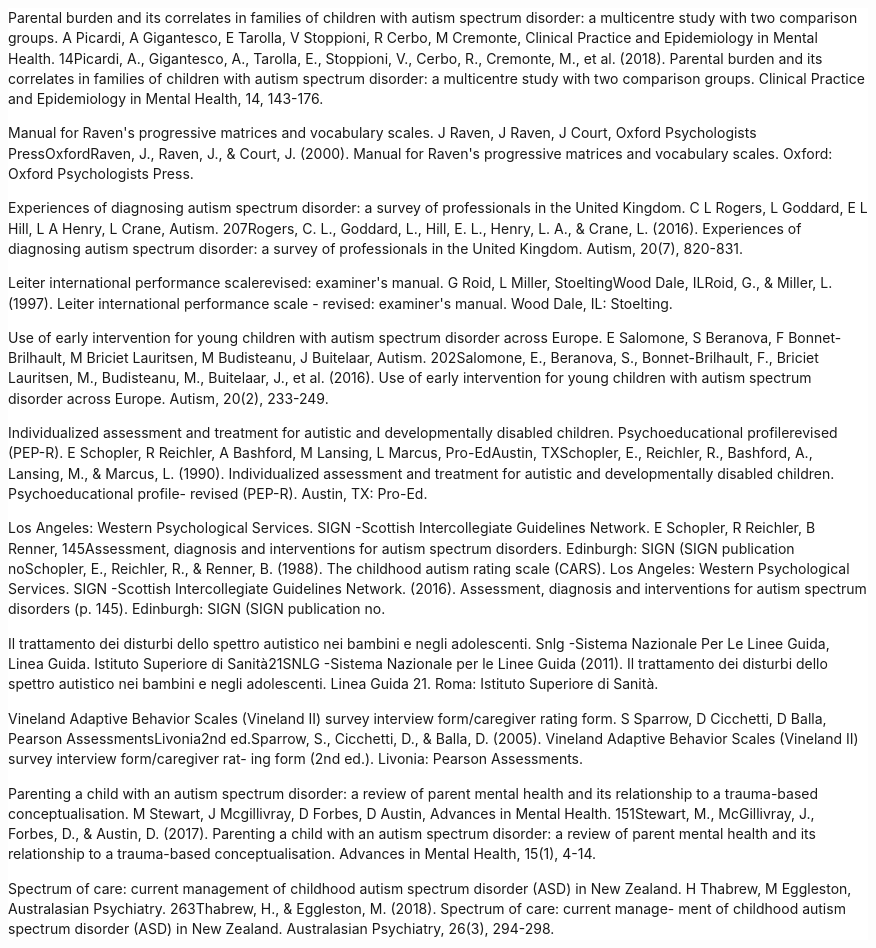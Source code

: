 Parental burden and its correlates in families of children with autism spectrum disorder: a multicentre study with two comparison groups. A Picardi, A Gigantesco, E Tarolla, V Stoppioni, R Cerbo, M Cremonte, Clinical Practice and Epidemiology in Mental Health. 14Picardi, A., Gigantesco, A., Tarolla, E., Stoppioni, V., Cerbo, R., Cremonte, M., et al. (2018). Parental burden and its correlates in families of children with autism spectrum disorder: a multicentre study with two comparison groups. Clinical Practice and Epidemiology in Mental Health, 14, 143-176.

Manual for Raven's progressive matrices and vocabulary scales. J Raven, J Raven, J Court, Oxford Psychologists PressOxfordRaven, J., Raven, J., & Court, J. (2000). Manual for Raven's progressive matrices and vocabulary scales. Oxford: Oxford Psychologists Press.

Experiences of diagnosing autism spectrum disorder: a survey of professionals in the United Kingdom. C L Rogers, L Goddard, E L Hill, L A Henry, L Crane, Autism. 207Rogers, C. L., Goddard, L., Hill, E. L., Henry, L. A., & Crane, L. (2016). Experiences of diagnosing autism spectrum disorder: a survey of professionals in the United Kingdom. Autism, 20(7), 820-831.

Leiter international performance scalerevised: examiner's manual. G Roid, L Miller, StoeltingWood Dale, ILRoid, G., & Miller, L. (1997). Leiter international performance scale - revised: examiner's manual. Wood Dale, IL: Stoelting.

Use of early intervention for young children with autism spectrum disorder across Europe. E Salomone, S Beranova, F Bonnet-Brilhault, M Briciet Lauritsen, M Budisteanu, J Buitelaar, Autism. 202Salomone, E., Beranova, S., Bonnet-Brilhault, F., Briciet Lauritsen, M., Budisteanu, M., Buitelaar, J., et al. (2016). Use of early intervention for young children with autism spectrum disorder across Europe. Autism, 20(2), 233-249.

Individualized assessment and treatment for autistic and developmentally disabled children. Psychoeducational profilerevised (PEP-R). E Schopler, R Reichler, A Bashford, M Lansing, L Marcus, Pro-EdAustin, TXSchopler, E., Reichler, R., Bashford, A., Lansing, M., & Marcus, L. (1990). Individualized assessment and treatment for autistic and developmentally disabled children. Psychoeducational profile- revised (PEP-R). Austin, TX: Pro-Ed.

Los Angeles: Western Psychological Services. SIGN -Scottish Intercollegiate Guidelines Network. E Schopler, R Reichler, B Renner, 145Assessment, diagnosis and interventions for autism spectrum disorders. Edinburgh: SIGN (SIGN publication noSchopler, E., Reichler, R., & Renner, B. (1988). The childhood autism rating scale (CARS). Los Angeles: Western Psychological Services. SIGN -Scottish Intercollegiate Guidelines Network. (2016). Assessment, diagnosis and interventions for autism spectrum disorders (p. 145). Edinburgh: SIGN (SIGN publication no.

Il trattamento dei disturbi dello spettro autistico nei bambini e negli adolescenti. Snlg -Sistema Nazionale Per Le Linee Guida, Linea Guida. Istituto Superiore di Sanità21SNLG -Sistema Nazionale per le Linee Guida (2011). Il trattamento dei disturbi dello spettro autistico nei bambini e negli adolescenti. Linea Guida 21. Roma: Istituto Superiore di Sanità.

Vineland Adaptive Behavior Scales (Vineland II) survey interview form/caregiver rating form. S Sparrow, D Cicchetti, D Balla, Pearson AssessmentsLivonia2nd ed.Sparrow, S., Cicchetti, D., & Balla, D. (2005). Vineland Adaptive Behavior Scales (Vineland II) survey interview form/caregiver rat- ing form (2nd ed.). Livonia: Pearson Assessments.

Parenting a child with an autism spectrum disorder: a review of parent mental health and its relationship to a trauma-based conceptualisation. M Stewart, J Mcgillivray, D Forbes, D Austin, Advances in Mental Health. 151Stewart, M., McGillivray, J., Forbes, D., & Austin, D. (2017). Parenting a child with an autism spectrum disorder: a review of parent mental health and its relationship to a trauma-based conceptualisation. Advances in Mental Health, 15(1), 4-14.

Spectrum of care: current management of childhood autism spectrum disorder (ASD) in New Zealand. H Thabrew, M Eggleston, Australasian Psychiatry. 263Thabrew, H., & Eggleston, M. (2018). Spectrum of care: current manage- ment of childhood autism spectrum disorder (ASD) in New Zealand. Australasian Psychiatry, 26(3), 294-298.
